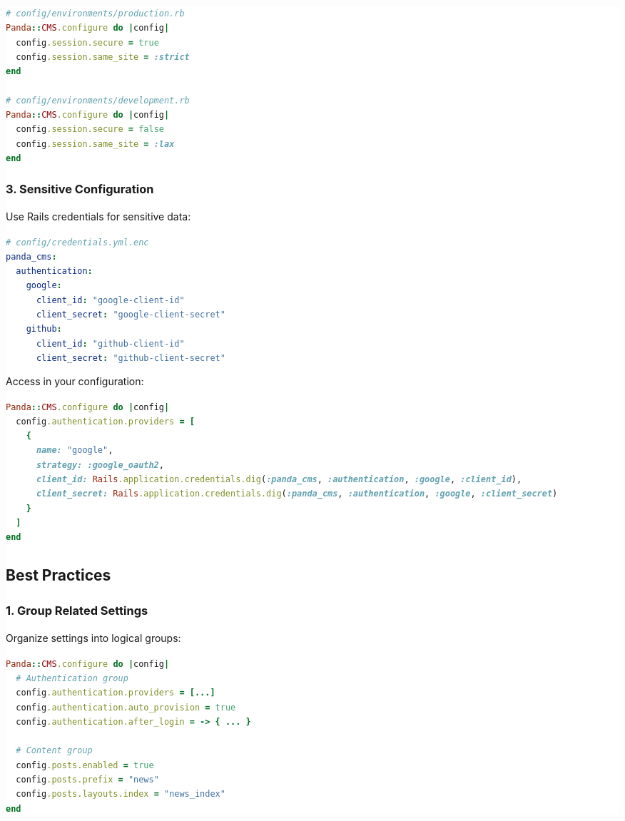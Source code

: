 ```ruby
# config/environments/production.rb
Panda::CMS.configure do |config|
  config.session.secure = true
  config.session.same_site = :strict
end

# config/environments/development.rb
Panda::CMS.configure do |config|
  config.session.secure = false
  config.session.same_site = :lax
end
```

### 3. Sensitive Configuration

Use Rails credentials for sensitive data:

```yaml
# config/credentials.yml.enc
panda_cms:
  authentication:
    google:
      client_id: "google-client-id"
      client_secret: "google-client-secret"
    github:
      client_id: "github-client-id"
      client_secret: "github-client-secret"
```

Access in your configuration:

```ruby
Panda::CMS.configure do |config|
  config.authentication.providers = [
    {
      name: "google",
      strategy: :google_oauth2,
      client_id: Rails.application.credentials.dig(:panda_cms, :authentication, :google, :client_id),
      client_secret: Rails.application.credentials.dig(:panda_cms, :authentication, :google, :client_secret)
    }
  ]
end
```

## Best Practices

### 1. Group Related Settings

Organize settings into logical groups:

```ruby
Panda::CMS.configure do |config|
  # Authentication group
  config.authentication.providers = [...]
  config.authentication.auto_provision = true
  config.authentication.after_login = -> { ... }

  # Content group
  config.posts.enabled = true
  config.posts.prefix = "news"
  config.posts.layouts.index = "news_index"
end
```
